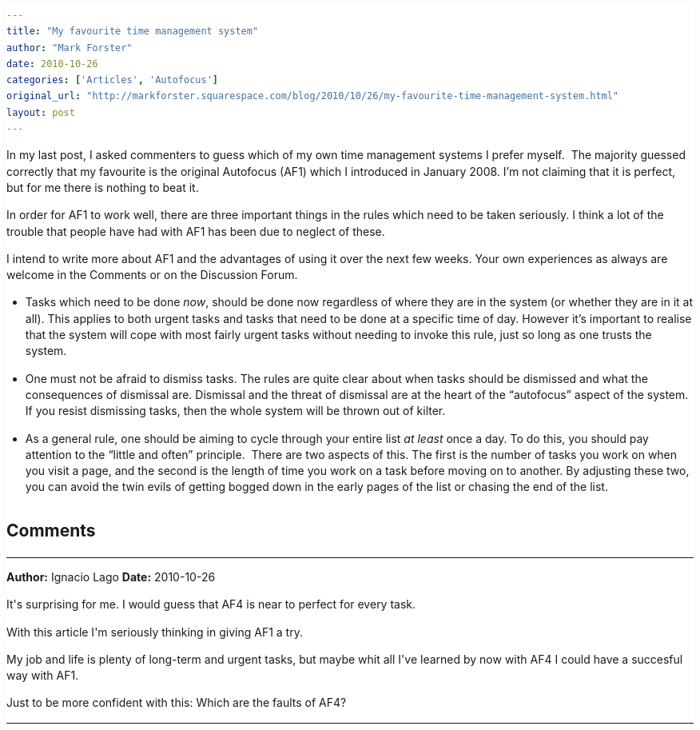 ```yaml
---
title: "My favourite time management system"
author: "Mark Forster"
date: 2010-10-26
categories: ['Articles', 'Autofocus']
original_url: "http://markforster.squarespace.com/blog/2010/10/26/my-favourite-time-management-system.html"
layout: post
---
```


In my last post, I asked commenters to guess which of my own time management systems I prefer myself.  The majority guessed correctly that my favourite is the original Autofocus (AF1) which I introduced in January 2008. I’m not claiming that it is perfect, but for me there is nothing to beat it.

In order for AF1 to work well, there are three important things in the rules which need to be taken seriously. I think a lot of the trouble that people have had with AF1 has been due to neglect of these.

I intend to write more about AF1 and the advantages of using it over the next few weeks. Your own experiences as always are welcome in the Comments or on the Discussion Forum.

- Tasks which need to be done *now*, should be done now regardless of where they are in the system (or whether they are in it at all). This applies to both urgent tasks and tasks that need to be done at a specific time of day. However it’s important to realise that the system will cope with most fairly urgent tasks without needing to invoke this rule, just so long as one trusts the system.

- One must not be afraid to dismiss tasks. The rules are quite clear about when tasks should be dismissed and what the consequences of dismissal are. Dismissal and the threat of dismissal are at the heart of the “autofocus” aspect of the system. If you resist dismissing tasks, then the whole system will be thrown out of kilter.

- As a general rule, one should be aiming to cycle through your entire list *at least* once a day. To do this, you should pay attention to the “little and often” principle.  There are two aspects of this. The first is the number of tasks you work on when you visit a page, and the second is the length of time you work on a task before moving on to another. By adjusting these two, you can avoid the twin evils of getting bogged down in the early pages of the list or chasing the end of the list.


## Comments

---

**Author:** Ignacio Lago
**Date:** 2010-10-26

It's surprising for me. I would guess that AF4 is near to perfect for every task.  
  
With this article I'm seriously thinking in giving AF1 a try.  
  
My job and life is plenty of long-term and urgent tasks, but maybe whit all I've learned by now with AF4 I could have a succesful way with AF1.  
  
Just to be more confident with this: Which are the faults of AF4?

---